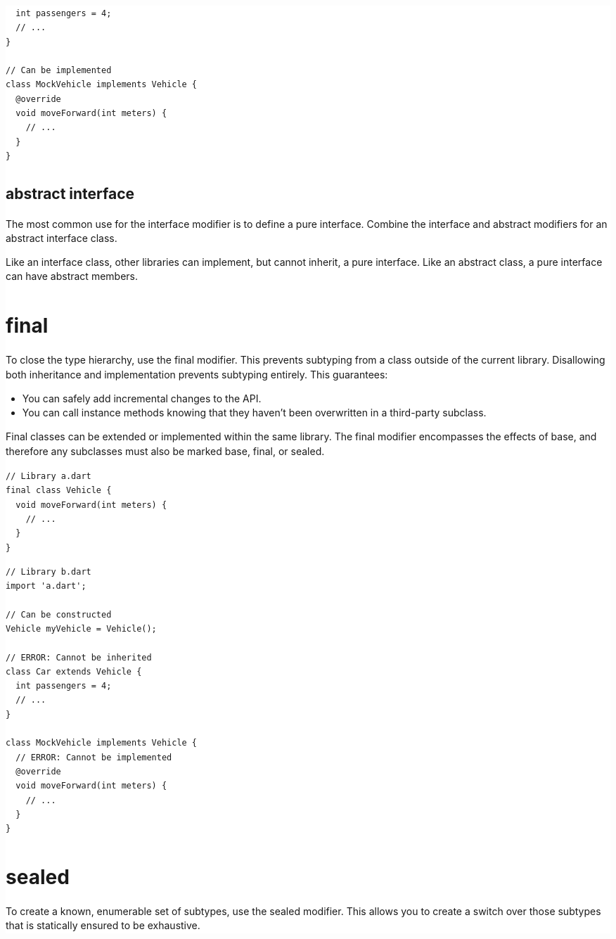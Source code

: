 ```
  int passengers = 4;
  // ...
}

// Can be implemented
class MockVehicle implements Vehicle {
  @override
  void moveForward(int meters) {
    // ...
  }
}
```
## abstract interface
The most common use for the interface modifier is to define a pure interface. Combine the interface and abstract modifiers for an abstract interface class.

Like an interface class, other libraries can implement, but cannot inherit, a pure interface. Like an abstract class, a pure interface can have abstract members.
# final
To close the type hierarchy, use the final modifier. This prevents subtyping from a class outside of the current library. Disallowing both inheritance and implementation prevents subtyping entirely. This guarantees:
* You can safely add incremental changes to the API.
* You can call instance methods knowing that they haven’t been overwritten in a third-party subclass.
  
Final classes can be extended or implemented within the same library. The final modifier encompasses the effects of base, and therefore any subclasses must also be marked base, final, or sealed.
```
// Library a.dart
final class Vehicle {
  void moveForward(int meters) {
    // ...
  }
}
```
```
// Library b.dart
import 'a.dart';

// Can be constructed
Vehicle myVehicle = Vehicle();

// ERROR: Cannot be inherited
class Car extends Vehicle {
  int passengers = 4;
  // ...
}

class MockVehicle implements Vehicle {
  // ERROR: Cannot be implemented
  @override
  void moveForward(int meters) {
    // ...
  }
}
```
# sealed
To create a known, enumerable set of subtypes, use the sealed modifier. This allows you to create a switch over those subtypes that is statically ensured to be exhaustive.
